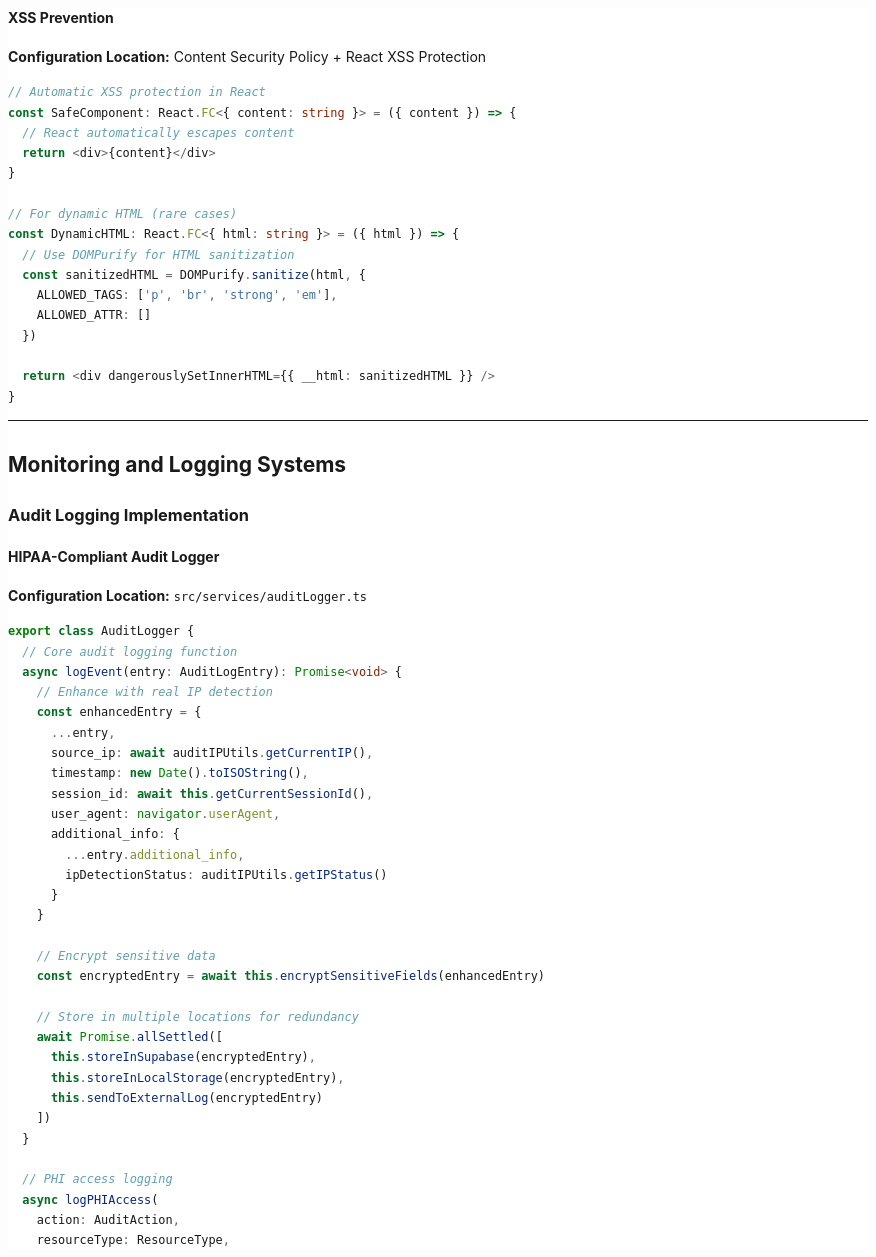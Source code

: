 
#### XSS Prevention
**Configuration Location:** Content Security Policy + React XSS Protection

```typescript
// Automatic XSS protection in React
const SafeComponent: React.FC<{ content: string }> = ({ content }) => {
  // React automatically escapes content
  return <div>{content}</div>
}

// For dynamic HTML (rare cases)
const DynamicHTML: React.FC<{ html: string }> = ({ html }) => {
  // Use DOMPurify for HTML sanitization
  const sanitizedHTML = DOMPurify.sanitize(html, {
    ALLOWED_TAGS: ['p', 'br', 'strong', 'em'],
    ALLOWED_ATTR: []
  })

  return <div dangerouslySetInnerHTML={{ __html: sanitizedHTML }} />
}
```

---

## Monitoring and Logging Systems

### Audit Logging Implementation

#### HIPAA-Compliant Audit Logger
**Configuration Location:** `src/services/auditLogger.ts`

```typescript
export class AuditLogger {
  // Core audit logging function
  async logEvent(entry: AuditLogEntry): Promise<void> {
    // Enhance with real IP detection
    const enhancedEntry = {
      ...entry,
      source_ip: await auditIPUtils.getCurrentIP(),
      timestamp: new Date().toISOString(),
      session_id: await this.getCurrentSessionId(),
      user_agent: navigator.userAgent,
      additional_info: {
        ...entry.additional_info,
        ipDetectionStatus: auditIPUtils.getIPStatus()
      }
    }

    // Encrypt sensitive data
    const encryptedEntry = await this.encryptSensitiveFields(enhancedEntry)

    // Store in multiple locations for redundancy
    await Promise.allSettled([
      this.storeInSupabase(encryptedEntry),
      this.storeInLocalStorage(encryptedEntry),
      this.sendToExternalLog(encryptedEntry)
    ])
  }

  // PHI access logging
  async logPHIAccess(
    action: AuditAction,
    resourceType: ResourceType,
```

  [UserRole.SUPER_ADMIN]: [
  [UserRole.HEALTHCARE_PROVIDER]: [
  [UserRole.ADMINISTRATIVE_STAFF]: [
  [UserRole.AUDIT_ADMIN]: [